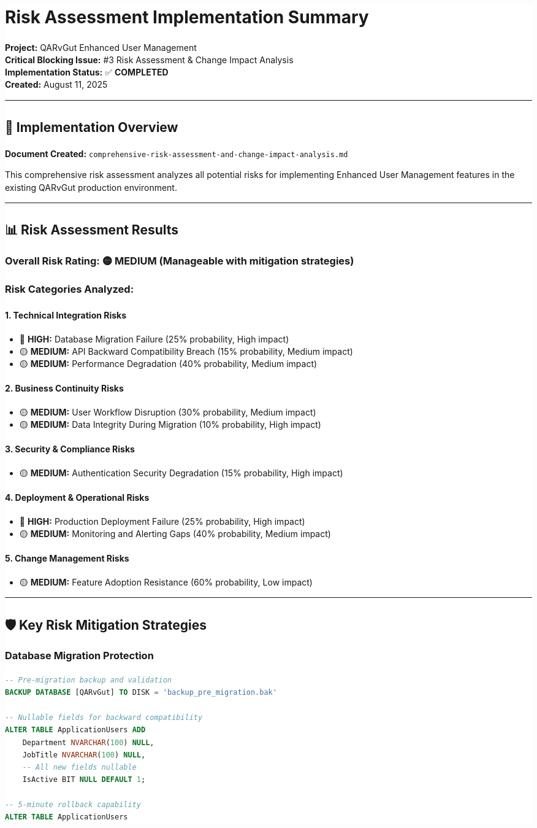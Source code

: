 # Risk Assessment Implementation Summary

**Project:** QARvGut Enhanced User Management  
**Critical Blocking Issue:** #3 Risk Assessment & Change Impact Analysis  
**Implementation Status:** ✅ **COMPLETED**  
**Created:** August 11, 2025

---

## 🎯 **Implementation Overview**

**Document Created:** `comprehensive-risk-assessment-and-change-impact-analysis.md`

This comprehensive risk assessment analyzes all potential risks for implementing Enhanced User Management features in the existing QARvGut production environment.

---

## 📊 **Risk Assessment Results**

### **Overall Risk Rating:** 🟡 **MEDIUM** (Manageable with mitigation strategies)

### **Risk Categories Analyzed:**

#### 1. **Technical Integration Risks**
- 🔴 **HIGH:** Database Migration Failure (25% probability, High impact)
- 🟡 **MEDIUM:** API Backward Compatibility Breach (15% probability, Medium impact)  
- 🟡 **MEDIUM:** Performance Degradation (40% probability, Medium impact)

#### 2. **Business Continuity Risks**
- 🟡 **MEDIUM:** User Workflow Disruption (30% probability, Medium impact)
- 🟡 **MEDIUM:** Data Integrity During Migration (10% probability, High impact)

#### 3. **Security & Compliance Risks**
- 🟡 **MEDIUM:** Authentication Security Degradation (15% probability, High impact)

#### 4. **Deployment & Operational Risks**  
- 🔴 **HIGH:** Production Deployment Failure (25% probability, High impact)
- 🟡 **MEDIUM:** Monitoring and Alerting Gaps (40% probability, Medium impact)

#### 5. **Change Management Risks**
- 🟡 **MEDIUM:** Feature Adoption Resistance (60% probability, Low impact)

---

## 🛡️ **Key Risk Mitigation Strategies**

### **Database Migration Protection**
```sql
-- Pre-migration backup and validation
BACKUP DATABASE [QARvGut] TO DISK = 'backup_pre_migration.bak'

-- Nullable fields for backward compatibility
ALTER TABLE ApplicationUsers ADD 
    Department NVARCHAR(100) NULL,
    JobTitle NVARCHAR(100) NULL,
    -- All new fields nullable
    IsActive BIT NULL DEFAULT 1;

-- 5-minute rollback capability
ALTER TABLE ApplicationUsers 
```